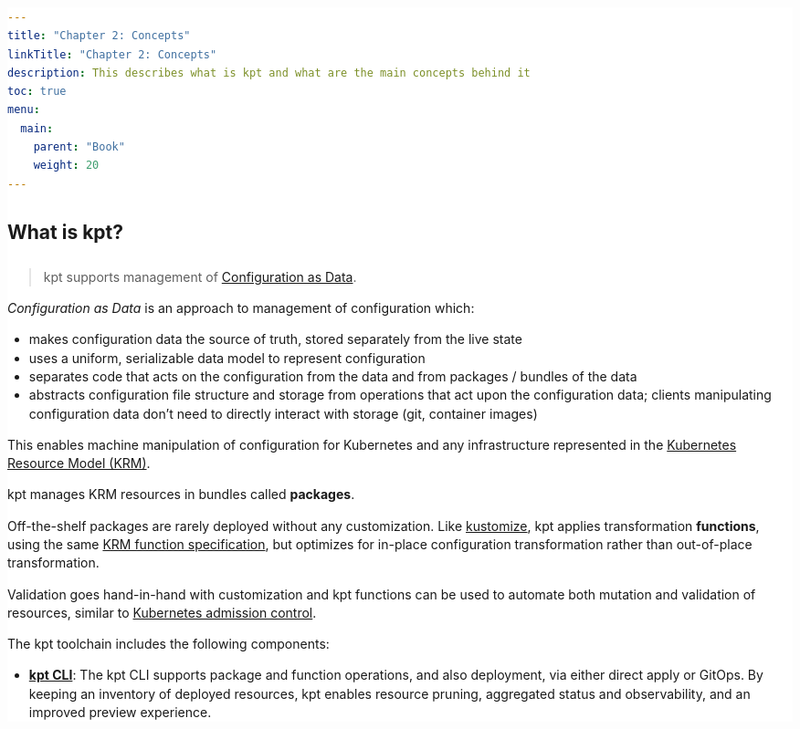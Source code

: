 ```yaml
---
title: "Chapter 2: Concepts"
linkTitle: "Chapter 2: Concepts"
description: This describes what is kpt and what are the main concepts behind it
toc: true
menu:
  main:
    parent: "Book"
    weight: 20
---
```


## What is kpt?
###

> kpt supports management of
[Configuration as Data](https://github.com/kptdev/kpt/blob/main/docs/design-docs/06-config-as-data.md).

*Configuration as Data* is an approach to management of configuration which:

* makes configuration data the source of truth, stored separately from the live
  state
* uses a uniform, serializable data model to represent configuration
* separates code that acts on the configuration from the data and from packages
  / bundles of the data
* abstracts configuration file structure and storage from operations that act
  upon the configuration data; clients manipulating configuration data don’t
  need to directly interact with storage (git, container images)

This enables machine manipulation of configuration for Kubernetes and any infrastructure represented in the 
[Kubernetes Resource Model (KRM)](https://github.com/kubernetes/design-proposals-archive/blob/main/architecture/resource-management.md).

kpt manages KRM resources in bundles called **packages**.

Off-the-shelf packages are rarely deployed without any customization. Like [kustomize](https://kustomize.io), kpt
applies transformation **functions**, using the same
[KRM function specification](https://github.com/kubernetes-sigs/kustomize/blob/master/cmd/config/docs/api-conventions/functions-spec.md),
but optimizes for in-place configuration transformation rather than out-of-place transformation. 

Validation goes hand-in-hand with customization and kpt functions can be used to automate both mutation and validation
of resources, similar to
[Kubernetes admission control](https://kubernetes.io/docs/reference/access-authn-authz/extensible-admission-controllers/). 

The kpt toolchain includes the following components:

- [**kpt CLI**](../../reference/cli/): The kpt CLI supports package and function operations, and also   deployment, via
  either direct apply or GitOps. By keeping an inventory of deployed resources, kpt enables resource pruning, aggregated
  status and observability, and an improved preview experience.
